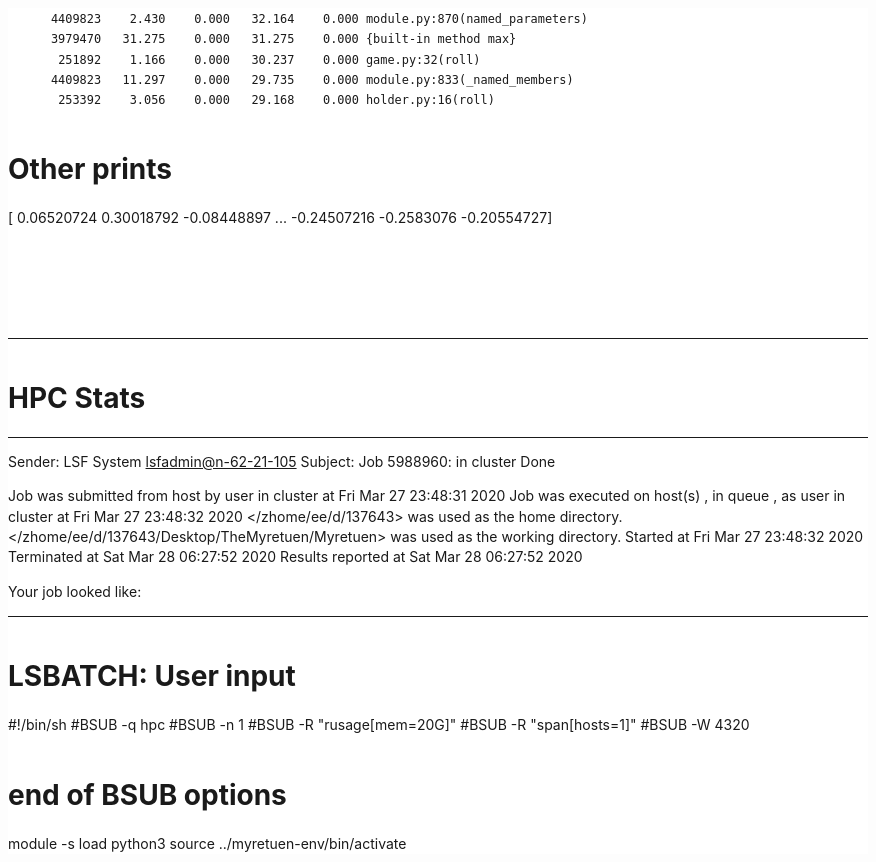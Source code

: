           4409823    2.430    0.000   32.164    0.000 module.py:870(named_parameters)
          3979470   31.275    0.000   31.275    0.000 {built-in method max}
           251892    1.166    0.000   30.237    0.000 game.py:32(roll)
          4409823   11.297    0.000   29.735    0.000 module.py:833(_named_members)
           253392    3.056    0.000   29.168    0.000 holder.py:16(roll)


# Other prints

[ 0.06520724  0.30018792 -0.08448897 ... -0.24507216 -0.2583076
 -0.20554727]

 <br /> 
 <br /> 
 <br /> 
 <br />

---------------------------------------------------------------------------------------------------------------------

# HPC Stats


------------------------------------------------------------
Sender: LSF System <lsfadmin@n-62-21-105>
Subject: Job 5988960: <NNAgent7K-Extreme-10000> in cluster <dcc> Done

Job <NNAgent7K-Extreme-10000> was submitted from host <n-62-30-3> by user <s183905> in cluster <dcc> at Fri Mar 27 23:48:31 2020
Job was executed on host(s) <n-62-21-105>, in queue <hpc>, as user <s183905> in cluster <dcc> at Fri Mar 27 23:48:32 2020
</zhome/ee/d/137643> was used as the home directory.
</zhome/ee/d/137643/Desktop/TheMyretuen/Myretuen> was used as the working directory.
Started at Fri Mar 27 23:48:32 2020
Terminated at Sat Mar 28 06:27:52 2020
Results reported at Sat Mar 28 06:27:52 2020

Your job looked like:

------------------------------------------------------------
# LSBATCH: User input
#!/bin/sh
#BSUB -q hpc
#BSUB -n 1
#BSUB -R "rusage[mem=20G]"
#BSUB -R "span[hosts=1]"
#BSUB -W 4320
# end of BSUB options

module -s load python3
source ../myretuen-env/bin/activate
